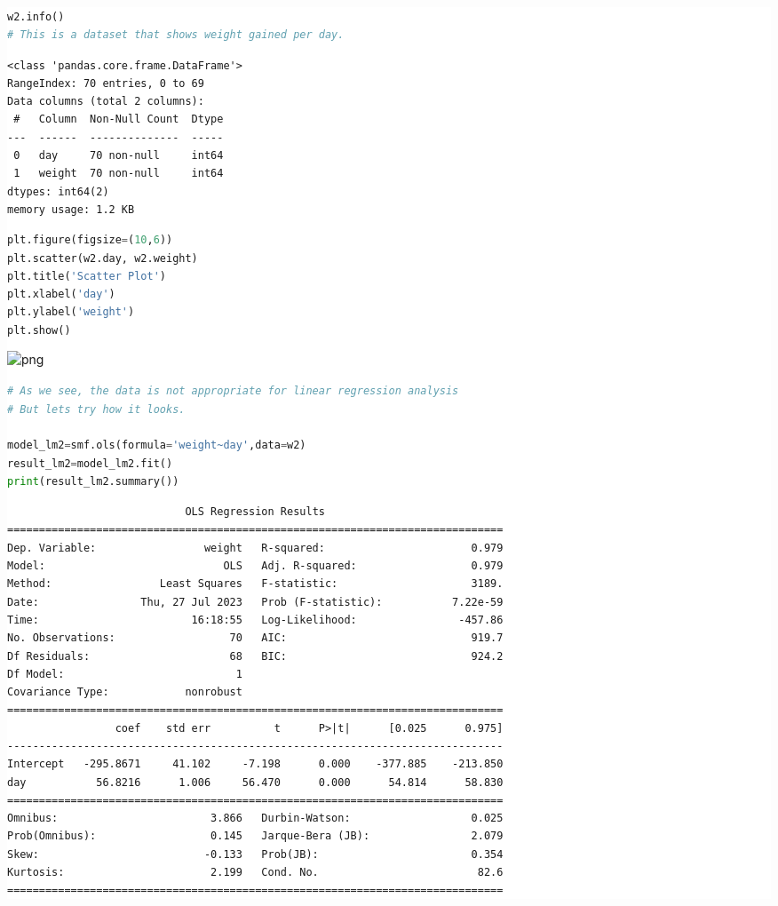 


```python
w2.info()
# This is a dataset that shows weight gained per day.
```

    <class 'pandas.core.frame.DataFrame'>
    RangeIndex: 70 entries, 0 to 69
    Data columns (total 2 columns):
     #   Column  Non-Null Count  Dtype
    ---  ------  --------------  -----
     0   day     70 non-null     int64
     1   weight  70 non-null     int64
    dtypes: int64(2)
    memory usage: 1.2 KB



```python
plt.figure(figsize=(10,6))
plt.scatter(w2.day, w2.weight)
plt.title('Scatter Plot')
plt.xlabel('day')
plt.ylabel('weight')
plt.show()
```


    
![png](output_17_0.png)
    



```python
# As we see, the data is not appropriate for linear regression analysis
# But lets try how it looks.

model_lm2=smf.ols(formula='weight~day',data=w2)
result_lm2=model_lm2.fit()
print(result_lm2.summary())
```

                                OLS Regression Results                            
    ==============================================================================
    Dep. Variable:                 weight   R-squared:                       0.979
    Model:                            OLS   Adj. R-squared:                  0.979
    Method:                 Least Squares   F-statistic:                     3189.
    Date:                Thu, 27 Jul 2023   Prob (F-statistic):           7.22e-59
    Time:                        16:18:55   Log-Likelihood:                -457.86
    No. Observations:                  70   AIC:                             919.7
    Df Residuals:                      68   BIC:                             924.2
    Df Model:                           1                                         
    Covariance Type:            nonrobust                                         
    ==============================================================================
                     coef    std err          t      P>|t|      [0.025      0.975]
    ------------------------------------------------------------------------------
    Intercept   -295.8671     41.102     -7.198      0.000    -377.885    -213.850
    day           56.8216      1.006     56.470      0.000      54.814      58.830
    ==============================================================================
    Omnibus:                        3.866   Durbin-Watson:                   0.025
    Prob(Omnibus):                  0.145   Jarque-Bera (JB):                2.079
    Skew:                          -0.133   Prob(JB):                        0.354
    Kurtosis:                       2.199   Cond. No.                         82.6
    ==============================================================================
    